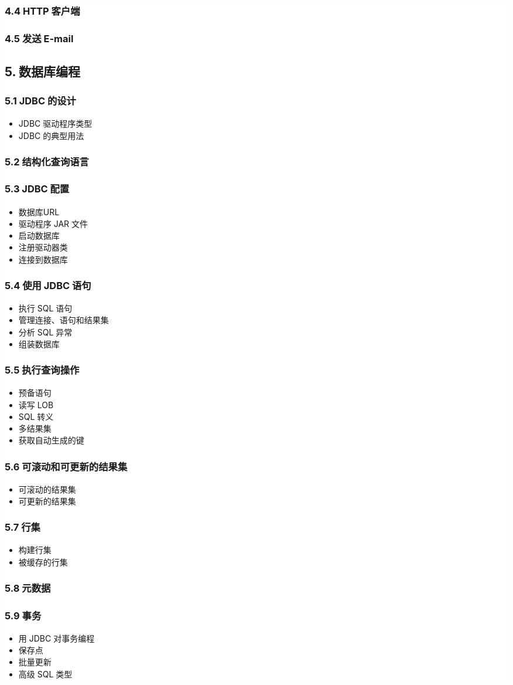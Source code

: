 ### 4.4 HTTP 客户端

### 4.5 发送 E-mail 

## 5. 数据库编程
### 5.1 JDBC 的设计
- JDBC 驱动程序类型
- JDBC 的典型用法

### 5.2 结构化查询语言

### 5.3 JDBC 配置
- 数据库URL
- 驱动程序 JAR 文件
- 启动数据库
- 注册驱动器类
- 连接到数据库

### 5.4 使用 JDBC 语句
- 执行 SQL 语句
- 管理连接、语句和结果集
- 分析 SQL 异常
- 组装数据库

### 5.5 执行查询操作
- 预备语句
- 读写 LOB
- SQL 转义
- 多结果集
- 获取自动生成的键

### 5.6 可滚动和可更新的结果集
- 可滚动的结果集
- 可更新的结果集

### 5.7 行集
- 构建行集
- 被缓存的行集

### 5.8 元数据

### 5.9 事务
- 用 JDBC 对事务编程
- 保存点
- 批量更新
- 高级 SQL 类型
